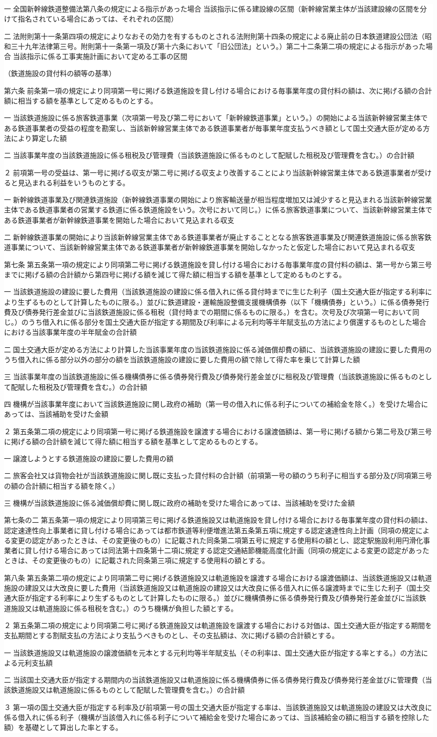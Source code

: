 一 全国新幹線鉄道整備法第八条の規定による指示があった場合 当該指示に係る建設線の区間（新幹線営業主体が当該建設線の区間を分けて指名されている場合にあっては、それぞれの区間）

二 法附則第十一条第四項の規定によりなおその効力を有するものとされる法附則第十四条の規定による廃止前の日本鉄道建設公団法（昭和三十九年法律第三号。附則第十一条第一項及び第十六条において「旧公団法」という。）第二十二条第二項の規定による指示があった場合 当該指示に係る工事実施計画において定める工事の区間

（鉄道施設の貸付料の額等の基準）

第六条 前条第一項の規定により同項第一号に掲げる鉄道施設を貸し付ける場合における毎事業年度の貸付料の額は、次に掲げる額の合計額に相当する額を基準として定めるものとする。

一 当該鉄道施設に係る旅客鉄道事業（次項第一号及び第二号において「新幹線鉄道事業」という。）の開始による当該新幹線営業主体である鉄道事業者の受益の程度を勘案し、当該新幹線営業主体である鉄道事業者が毎事業年度支払うべき額として国土交通大臣が定める方法により算定した額

二 当該事業年度の当該鉄道施設に係る租税及び管理費（当該鉄道施設に係るものとして配賦した租税及び管理費を含む。）の合計額

２ 前項第一号の受益は、第一号に掲げる収支が第二号に掲げる収支より改善することにより当該新幹線営業主体である鉄道事業者が受けると見込まれる利益をいうものとする。

一 新幹線鉄道事業及び関連鉄道施設（新幹線鉄道事業の開始により旅客輸送量が相当程度増加又は減少すると見込まれる当該新幹線営業主体である鉄道事業者の営業する鉄道に係る鉄道施設をいう。次号において同じ。）に係る旅客鉄道事業について、当該新幹線営業主体である鉄道事業者が新幹線鉄道事業を開始した場合において見込まれる収支

二 新幹線鉄道事業の開始により当該新幹線営業主体である鉄道事業者が廃止することとなる旅客鉄道事業及び関連鉄道施設に係る旅客鉄道事業について、当該新幹線営業主体である鉄道事業者が新幹線鉄道事業を開始しなかったと仮定した場合において見込まれる収支

第七条 第五条第一項の規定により同項第二号に掲げる鉄道施設を貸し付ける場合における毎事業年度の貸付料の額は、第一号から第三号までに掲げる額の合計額から第四号に掲げる額を減じて得た額に相当する額を基準として定めるものとする。

一 当該鉄道施設の建設に要した費用（当該鉄道施設の建設に係る借入れに係る貸付時までに生じた利子（国土交通大臣が指定する利率により生ずるものとして計算したものに限る。）並びに鉄道建設・運輸施設整備支援機構債券（以下「機構債券」という。）に係る債券発行費及び債券発行差金並びに当該鉄道施設に係る租税（貸付時までの期間に係るものに限る。）を含む。次号及び次項第一号において同じ。）のうち借入れに係る部分を国土交通大臣が指定する期間及び利率による元利均等半年賦支払の方法により償還するものとした場合における当該事業年度の半年賦金の合計額

二 国土交通大臣が定める方法により計算した当該事業年度の当該鉄道施設に係る減価償却費の額に、当該鉄道施設の建設に要した費用のうち借入れに係る部分以外の部分の額を当該鉄道施設の建設に要した費用の額で除して得た率を乗じて計算した額

三 当該事業年度の当該鉄道施設に係る機構債券に係る債券発行費及び債券発行差金並びに租税及び管理費（当該鉄道施設に係るものとして配賦した租税及び管理費を含む。）の合計額

四 機構が当該事業年度において当該鉄道施設に関し政府の補助（第一号の借入れに係る利子についての補給金を除く。）を受けた場合にあっては、当該補助を受けた金額

２ 第五条第二項の規定により同項第一号に掲げる鉄道施設を譲渡する場合における譲渡価額は、第一号に掲げる額から第二号及び第三号に掲げる額の合計額を減じて得た額に相当する額を基準として定めるものとする。

一 譲渡しようとする鉄道施設の建設に要した費用の額

二 旅客会社又は貨物会社が当該鉄道施設に関し既に支払った貸付料の合計額（前項第一号の額のうち利子に相当する部分及び同項第三号の額の合計額に相当する額を除く。）

三 機構が当該鉄道施設に係る減価償却費に関し既に政府の補助を受けた場合にあっては、当該補助を受けた金額

第七条の二 第五条第一項の規定により同項第三号に掲げる鉄道施設又は軌道施設を貸し付ける場合における毎事業年度の貸付料の額は、認定速達性向上事業者に貸し付ける場合にあっては都市鉄道等利便増進法第五条第五項に規定する認定速達性向上計画（同項の規定による変更の認定があったときは、その変更後のもの）に記載された同条第二項第五号に規定する使用料の額とし、認定駅施設利用円滑化事業者に貸し付ける場合にあっては同法第十四条第十二項に規定する認定交通結節機能高度化計画（同項の規定による変更の認定があったときは、その変更後のもの）に記載された同条第三項に規定する使用料の額とする。

第八条 第五条第二項の規定により同項第二号に掲げる鉄道施設又は軌道施設を譲渡する場合における譲渡価額は、当該鉄道施設又は軌道施設の建設又は大改良に要した費用（当該鉄道施設又は軌道施設の建設又は大改良に係る借入れに係る譲渡時までに生じた利子（国土交通大臣が指定する利率により生ずるものとして計算したものに限る。）並びに機構債券に係る債券発行費及び債券発行差金並びに当該鉄道施設又は軌道施設に係る租税を含む。）のうち機構が負担した額とする。

２ 第五条第二項の規定により同項第二号に掲げる鉄道施設又は軌道施設を譲渡する場合における対価は、国土交通大臣が指定する期間を支払期間とする割賦支払の方法により支払うべきものとし、その支払額は、次に掲げる額の合計額とする。

一 当該鉄道施設又は軌道施設の譲渡価額を元本とする元利均等半年賦支払（その利率は、国土交通大臣が指定する率とする。）の方法による元利支払額

二 当該国土交通大臣が指定する期間内の当該鉄道施設又は軌道施設に係る機構債券に係る債券発行費及び債券発行差金並びに管理費（当該鉄道施設又は軌道施設に係るものとして配賦した管理費を含む。）の合計額

３ 第一項の国土交通大臣が指定する利率及び前項第一号の国土交通大臣が指定する率は、当該鉄道施設又は軌道施設の建設又は大改良に係る借入れに係る利子（機構が当該借入れに係る利子について補給金を受けた場合にあっては、当該補給金の額に相当する額を控除した額）を基礎として算出した率とする。
